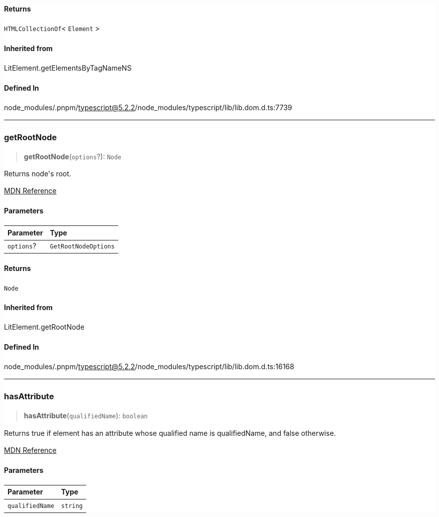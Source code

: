 #### Returns

`HTMLCollectionOf`\< `Element` \>

#### Inherited from

LitElement.getElementsByTagNameNS

#### Defined In

node\_modules/.pnpm/typescript@5.2.2/node\_modules/typescript/lib/lib.dom.d.ts:7739

***

### getRootNode

> **getRootNode**(`options`?): `Node`

Returns node's root.

[MDN Reference](https://developer.mozilla.org/docs/Web/API/Node/getRootNode)

#### Parameters

| Parameter | Type |
| :------ | :------ |
| `options`? | `GetRootNodeOptions` |

#### Returns

`Node`

#### Inherited from

LitElement.getRootNode

#### Defined In

node\_modules/.pnpm/typescript@5.2.2/node\_modules/typescript/lib/lib.dom.d.ts:16168

***

### hasAttribute

> **hasAttribute**(`qualifiedName`): `boolean`

Returns true if element has an attribute whose qualified name is qualifiedName, and false otherwise.

[MDN Reference](https://developer.mozilla.org/docs/Web/API/Element/hasAttribute)

#### Parameters

| Parameter | Type |
| :------ | :------ |
| `qualifiedName` | `string` |
